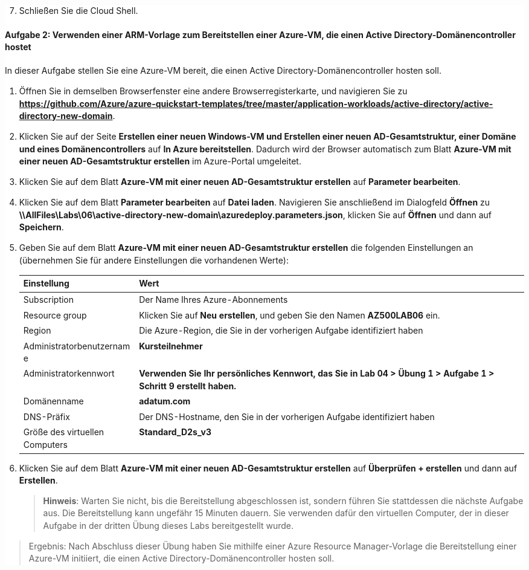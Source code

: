 7. Schließen Sie die Cloud Shell.

#### <a name="task-2-use-an-arm-template-to-deploy-an-azure-vm-hosting-an-active-directory-domain-controller"></a>Aufgabe 2: Verwenden einer ARM-Vorlage zum Bereitstellen einer Azure-VM, die einen Active Directory-Domänencontroller hostet

In dieser Aufgabe stellen Sie eine Azure-VM bereit, die einen Active Directory-Domänencontroller hosten soll.

1. Öffnen Sie in demselben Browserfenster eine andere Browserregisterkarte, und navigieren Sie zu **https://github.com/Azure/azure-quickstart-templates/tree/master/application-workloads/active-directory/active-directory-new-domain**.

2. Klicken Sie auf der Seite **Erstellen einer neuen Windows-VM und Erstellen einer neuen AD-Gesamtstruktur, einer Domäne und eines Domänencontrollers** auf **In Azure bereitstellen**. Dadurch wird der Browser automatisch zum Blatt **Azure-VM mit einer neuen AD-Gesamtstruktur erstellen** im Azure-Portal umgeleitet.

3. Klicken Sie auf dem Blatt **Azure-VM mit einer neuen AD-Gesamtstruktur erstellen** auf **Parameter bearbeiten**.

4. Klicken Sie auf dem Blatt **Parameter bearbeiten** auf **Datei laden**. Navigieren Sie anschließend im Dialogfeld **Öffnen** zu **\\\\AllFiles\Labs\\06\\active-directory-new-domain\\azuredeploy.parameters.json**, klicken Sie auf **Öffnen** und dann auf **Speichern**.

5. Geben Sie auf dem Blatt **Azure-VM mit einer neuen AD-Gesamtstruktur erstellen** die folgenden Einstellungen an (übernehmen Sie für andere Einstellungen die vorhandenen Werte):

   |Einstellung|Wert|
   |---|---|
   |Subscription|Der Name Ihres Azure-Abonnements|
   |Resource group|Klicken Sie auf **Neu erstellen**, und geben Sie den Namen **AZ500LAB06** ein.|
   |Region|Die Azure-Region, die Sie in der vorherigen Aufgabe identifiziert haben|
   |Administratorbenutzername|**Kursteilnehmer**|
   |Administratorkennwort|**Verwenden Sie Ihr persönliches Kennwort, das Sie in Lab 04 > Übung 1 > Aufgabe 1 > Schritt 9 erstellt haben.**|
   |Domänenname|**adatum.com**|
   |DNS-Präfix|Der DNS-Hostname, den Sie in der vorherigen Aufgabe identifiziert haben|
   |Größe des virtuellen Computers|**Standard_D2s_v3**|

6. Klicken Sie auf dem Blatt **Azure-VM mit einer neuen AD-Gesamtstruktur erstellen** auf **Überprüfen + erstellen** und dann auf **Erstellen**.

    >**Hinweis**: Warten Sie nicht, bis die Bereitstellung abgeschlossen ist, sondern führen Sie stattdessen die nächste Aufgabe aus. Die Bereitstellung kann ungefähr 15 Minuten dauern. Sie verwenden dafür den virtuellen Computer, der in dieser Aufgabe in der dritten Übung dieses Labs bereitgestellt wurde.

> Ergebnis: Nach Abschluss dieser Übung haben Sie mithilfe einer Azure Resource Manager-Vorlage die Bereitstellung einer Azure-VM initiiert, die einen Active Directory-Domänencontroller hosten soll.
